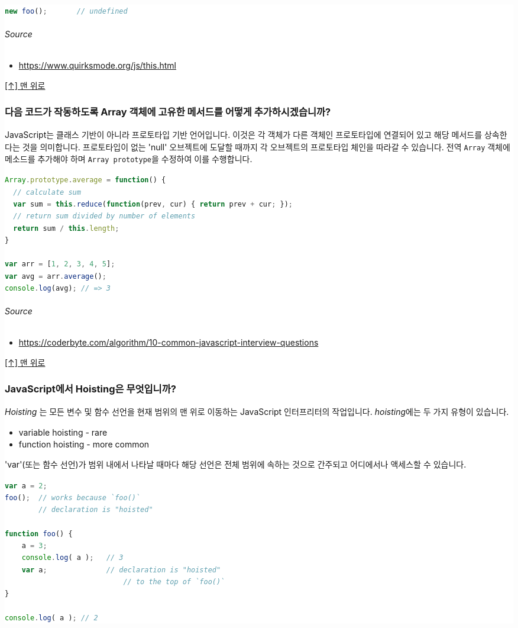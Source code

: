 ```js
new foo();	     // undefined
```

###### Source

* https://www.quirksmode.org/js/this.html

[[↑] 맨 위로](#JavaScript)
### 다음 코드가 작동하도록 Array 객체에 고유한 메서드를 어떻게 추가하시겠습니까?

JavaScript는 클래스 기반이 아니라 프로토타입 기반 언어입니다. 이것은 각 객체가 다른 객체인 프로토타입에 연결되어 있고 해당 메서드를 상속한다는 것을 의미합니다. 프로토타입이 없는 'null' 오브젝트에 도달할 때까지 각 오브젝트의 프로토타입 체인을 따라갈 수 있습니다. 전역 `Array` 객체에 메소드를 추가해야 하며 `Array prototype`을 수정하여 이를 수행합니다.

```js
Array.prototype.average = function() {
  // calculate sum
  var sum = this.reduce(function(prev, cur) { return prev + cur; });
  // return sum divided by number of elements
  return sum / this.length;
}

var arr = [1, 2, 3, 4, 5];
var avg = arr.average();
console.log(avg); // => 3
```

###### Source

* https://coderbyte.com/algorithm/10-common-javascript-interview-questions

[[↑] 맨 위로](#JavaScript)
### JavaScript에서 Hoisting은 무엇입니까?

*Hoisting* 는 모든 변수 및 함수 선언을 현재 범위의 맨 위로 이동하는 JavaScript 인터프리터의 작업입니다. *hoisting*에는 두 가지 유형이 있습니다.
* variable hoisting - rare
* function hoisting - more common

'var'(또는 함수 선언)가 범위 내에서 나타날 때마다 해당 선언은 전체 범위에 속하는 것으로 간주되고 어디에서나 액세스할 수 있습니다.

```js
var a = 2;
foo();	// works because `foo()`
        // declaration is "hoisted"

function foo() {
	a = 3;
	console.log( a );   // 3
	var a;              // declaration is "hoisted"
                            // to the top of `foo()`
}

console.log( a ); // 2
```
